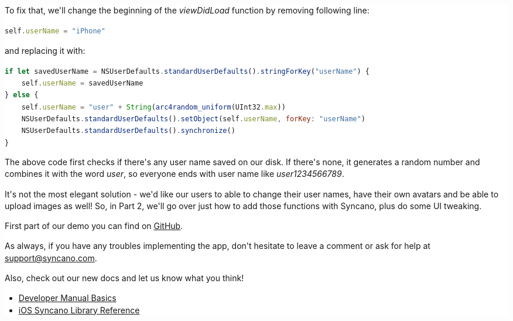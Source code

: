 <p>To fix that, we'll change the beginning of the <em>viewDidLoad</em> function by removing following line:</p>

```javascript
self.userName = "iPhone"
```

<p>and replacing it with:</p>

```javascript
if let savedUserName = NSUserDefaults.standardUserDefaults().stringForKey("userName") {
    self.userName = savedUserName
} else {
    self.userName = "user" + String(arc4random_uniform(UInt32.max))
    NSUserDefaults.standardUserDefaults().setObject(self.userName, forKey: "userName")
    NSUserDefaults.standardUserDefaults().synchronize()
}
```

<p>The above code first checks if there's any user name saved on our disk. If there's none, it generates a random number and combines it with the word <em>user</em>, so everyone ends with user name like <em>user1234566789</em>.</p>

<p>It's not the most elegant solution - we'd like our users to able to change their user names, have their own avatars and be able to upload images as well! So, in Part 2, we'll go over just how to add those functions with Syncano, plus do some UI tweaking.</p>

<p>First part of our demo you can find on <a href="https://github.com/lifcio/SyncanoChat">GitHub</a>.</p>

<p>As always, if you have any troubles implementing the app, don't hesitate to leave a comment or ask for help at <a href="mailto:support@syncano.com">support@syncano.com</a>.</p>

<p>Also, check out our new docs and let us know what you think!</p>

<ul>
<li><a href="http://docs.syncano.io/v3.2.1/docs/getting-started">Developer Manual Basics</a></li>
<li><a href="http://docs.syncano.io/v3.2.1/docs/ios-library">iOS Syncano Library Reference</a></li>
</ul>

